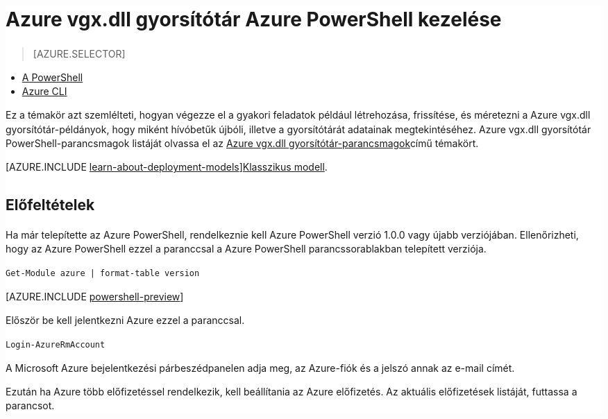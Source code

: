 <properties
    pageTitle="Azure vgx.dll gyorsítótár Azure PowerShell kezelése |} Microsoft Azure"
    description="Megtudhatja, hogy miként felügyeleti feladatok Azure vgx.dll gyorsítótár Azure PowerShell használatával."
    services="redis-cache"
    documentationCenter="" 
    authors="steved0x" 
    manager="douge" 
    editor=""/>

<tags
    ms.service="cache" 
    ms.workload="tbd" 
    ms.tgt_pltfrm="cache-redis" 
    ms.devlang="na" 
    ms.topic="article" 
    ms.date="10/25/2016" 
    ms.author="sdanie"/>

# <a name="manage-azure-redis-cache-with-azure-powershell"></a>Azure vgx.dll gyorsítótár Azure PowerShell kezelése

> [AZURE.SELECTOR]
- [A PowerShell](cache-howto-manage-redis-cache-powershell.md)
- [Azure CLI](cache-manage-cli.md)

Ez a témakör azt szemlélteti, hogyan végezze el a gyakori feladatok például létrehozása, frissítése, és méretezni a Azure vgx.dll gyorsítótár-példányok, hogy miként hívóbetűk újbóli, illetve a gyorsítótárát adatainak megtekintéséhez. Azure vgx.dll gyorsítótár PowerShell-parancsmagok listáját olvassa el az [Azure vgx.dll gyorsítótár-parancsmagok](https://msdn.microsoft.com/library/azure/mt634513.aspx)című témakört.

[AZURE.INCLUDE [learn-about-deployment-models](../../includes/learn-about-deployment-models-rm-include.md)][Klasszikus modell](../resource-manager-deployment-model.md#classic-deployment-characteristics).

## <a name="prerequisites"></a>Előfeltételek

Ha már telepítette az Azure PowerShell, rendelkeznie kell Azure PowerShell verzió 1.0.0 vagy újabb verziójában. Ellenőrizheti, hogy az Azure PowerShell ezzel a paranccsal a Azure PowerShell parancssorablakban telepített verziója.

    Get-Module azure | format-table version

[AZURE.INCLUDE [powershell-preview](../../includes/powershell-preview-inline-include.md)]

Először be kell jelentkezni Azure ezzel a paranccsal.

    Login-AzureRmAccount

A Microsoft Azure bejelentkezési párbeszédpanelen adja meg, az Azure-fiók és a jelszó annak az e-mail címét.

Ezután ha Azure több előfizetéssel rendelkezik, kell beállítania az Azure előfizetés. Az aktuális előfizetések listáját, futtassa a parancsot.

